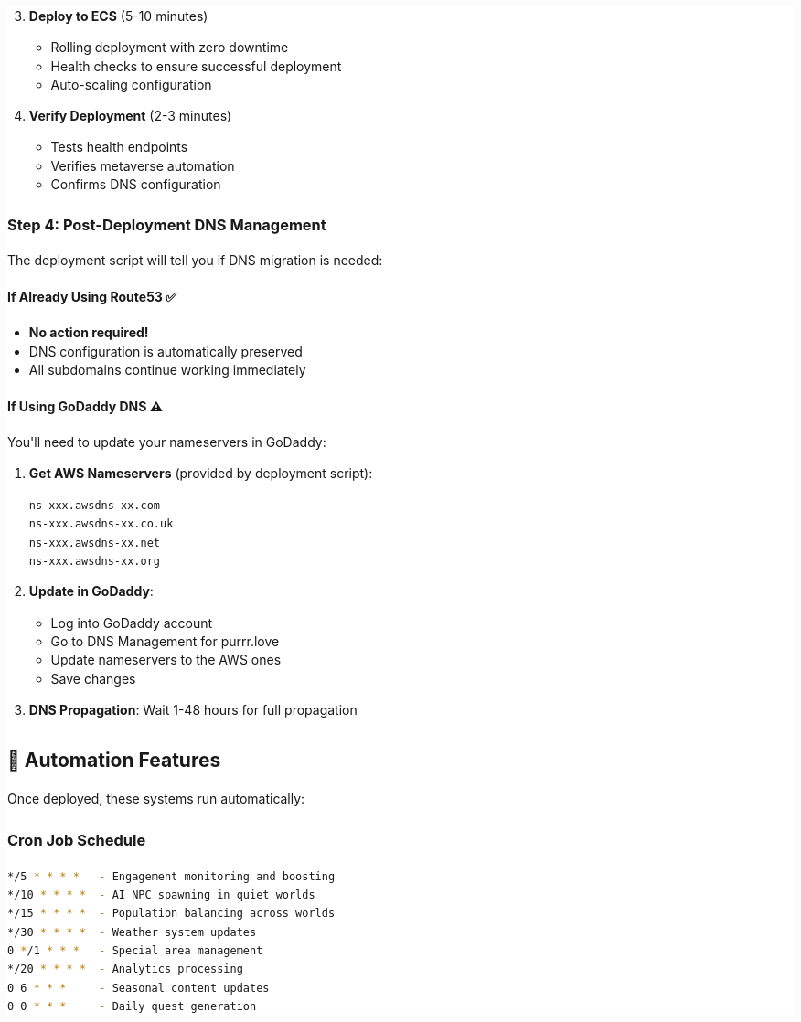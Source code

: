3. **Deploy to ECS** (5-10 minutes)
   - Rolling deployment with zero downtime
   - Health checks to ensure successful deployment
   - Auto-scaling configuration

4. **Verify Deployment** (2-3 minutes)
   - Tests health endpoints
   - Verifies metaverse automation
   - Confirms DNS configuration

### Step 4: Post-Deployment DNS Management

The deployment script will tell you if DNS migration is needed:

#### If Already Using Route53 ✅
- **No action required!**
- DNS configuration is automatically preserved
- All subdomains continue working immediately

#### If Using GoDaddy DNS ⚠️
You'll need to update your nameservers in GoDaddy:

1. **Get AWS Nameservers** (provided by deployment script):
   ```
   ns-xxx.awsdns-xx.com
   ns-xxx.awsdns-xx.co.uk
   ns-xxx.awsdns-xx.net
   ns-xxx.awsdns-xx.org
   ```

2. **Update in GoDaddy**:
   - Log into GoDaddy account
   - Go to DNS Management for purrr.love
   - Update nameservers to the AWS ones
   - Save changes

3. **DNS Propagation**: Wait 1-48 hours for full propagation

## 🔧 Automation Features

Once deployed, these systems run automatically:

### Cron Job Schedule
```bash
*/5 * * * *   - Engagement monitoring and boosting
*/10 * * * *  - AI NPC spawning in quiet worlds  
*/15 * * * *  - Population balancing across worlds
*/30 * * * *  - Weather system updates
0 */1 * * *   - Special area management
*/20 * * * *  - Analytics processing
0 6 * * *     - Seasonal content updates
0 0 * * *     - Daily quest generation
```
